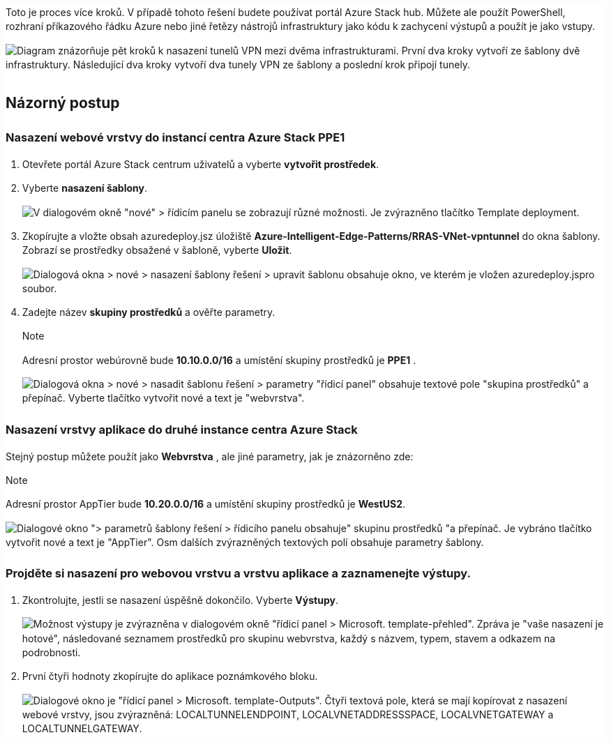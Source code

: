 Toto je proces více kroků. V případě tohoto řešení budete používat portál Azure Stack hub. Můžete ale použít PowerShell, rozhraní příkazového řádku Azure nebo jiné řetězy nástrojů infrastruktury jako kódu k zachycení výstupů a použít je jako vstupy.

![Diagram znázorňuje pět kroků k nasazení tunelů VPN mezi dvěma infrastrukturami. První dva kroky vytvoří ze šablony dvě infrastruktury. Následující dva kroky vytvoří dva tunely VPN ze šablony a poslední krok připojí tunely.](./media/azure-stack-network-howto-vpn-tunnel/azure-stack-network-vpn-tunnel2.svg)

## <a name="walkthrough"></a>Názorný postup

### <a name="deploy-web-tier-to-azure-stack-hub-instances-ppe1"></a>Nasazení webové vrstvy do instancí centra Azure Stack PPE1

1. Otevřete portál Azure Stack centrum uživatelů a vyberte **vytvořit prostředek**.

2. Vyberte **nasazení šablony**.

    ![V dialogovém okně "nové" > řídicím panelu se zobrazují různé možnosti. Je zvýrazněno tlačítko Template deployment.](./media/azure-stack-network-howto-vpn-tunnel/image3.png)

3. Zkopírujte a vložte obsah azuredeploy.jsz úložiště **Azure-Intelligent-Edge-Patterns/RRAS-VNet-vpntunnel** do okna šablony. Zobrazí se prostředky obsažené v šabloně, vyberte **Uložit**.

    ![Dialogová okna > nové > nasazení šablony řešení > upravit šablonu obsahuje okno, ve kterém je vložen azuredeploy.jspro soubor.](./media/azure-stack-network-howto-vpn-tunnel/image4.png)

4. Zadejte název **skupiny prostředků** a ověřte parametry.

    > [!Note]  
    > Adresní prostor webúrovně bude **10.10.0.0/16** a umístění skupiny prostředků je **PPE1** .

    ![Dialogová okna > nové > nasadit šablonu řešení > parametry "řídicí panel" obsahuje textové pole "skupina prostředků" a přepínač. Vyberte tlačítko vytvořit nové a text je "webvrstva".](./media/azure-stack-network-howto-vpn-tunnel/image5.png)

### <a name="deploy-app-tier-to-the-second-azure-stack-hub-instances"></a>Nasazení vrstvy aplikace do druhé instance centra Azure Stack

Stejný postup můžete použít jako **Webvrstva** , ale jiné parametry, jak je znázorněno zde:

> [!NOTE]  
> Adresní prostor AppTier bude **10.20.0.0/16** a umístění skupiny prostředků je **WestUS2**.

![Dialogové okno "> parametrů šablony řešení > řídicího panelu obsahuje" skupinu prostředků "a přepínač. Je vybráno tlačítko vytvořit nové a text je "AppTier". Osm dalších zvýrazněných textových polí obsahuje parametry šablony.](./media/azure-stack-network-howto-vpn-tunnel/image6.png)

### <a name="review-the-deployments-for-web-tier-and-app-tier-and-capture-outputs"></a>Projděte si nasazení pro webovou vrstvu a vrstvu aplikace a zaznamenejte výstupy.

1. Zkontrolujte, jestli se nasazení úspěšně dokončilo. Vyberte **Výstupy**.

    ![Možnost výstupy je zvýrazněna v dialogovém okně "řídicí panel > Microsoft. template-přehled". Zpráva je "vaše nasazení je hotové", následované seznamem prostředků pro skupinu webvrstva, každý s názvem, typem, stavem a odkazem na podrobnosti.](./media/azure-stack-network-howto-vpn-tunnel/image7.png)

1. První čtyři hodnoty zkopírujte do aplikace poznámkového bloku.

    ![Dialogové okno je "řídicí panel > Microsoft. template-Outputs". Čtyři textová pole, která se mají kopírovat z nasazení webové vrstvy, jsou zvýrazněná: LOCALTUNNELENDPOINT, LOCALVNETADDRESSSPACE, LOCALVNETGATEWAY a LOCALTUNNELGATEWAY.](./media/azure-stack-network-howto-vpn-tunnel/image8.png)
